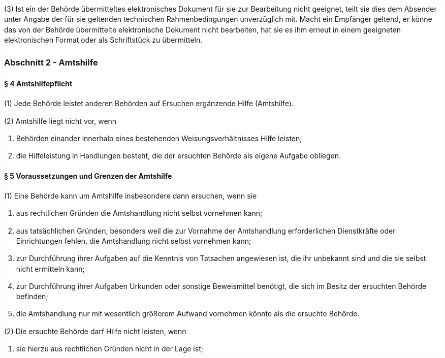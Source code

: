 (3) Ist ein der Behörde übermitteltes elektronisches Dokument für sie
zur Bearbeitung nicht geeignet, teilt sie dies dem Absender unter
Angabe der für sie geltenden technischen Rahmenbedingungen
unverzüglich mit. Macht ein Empfänger geltend, er könne das von der
Behörde übermittelte elektronische Dokument nicht bearbeiten, hat sie
es ihm erneut in einem geeigneten elektronischen Format oder als
Schriftstück zu übermitteln.


### Abschnitt 2 - Amtshilfe



#### § 4 Amtshilfepflicht

(1) Jede Behörde leistet anderen Behörden auf Ersuchen ergänzende
Hilfe (Amtshilfe).

(2) Amtshilfe liegt nicht vor, wenn

1.  Behörden einander innerhalb eines bestehenden Weisungsverhältnisses
    Hilfe leisten;


2.  die Hilfeleistung in Handlungen besteht, die der ersuchten Behörde als
    eigene Aufgabe obliegen.





#### § 5 Voraussetzungen und Grenzen der Amtshilfe

(1) Eine Behörde kann um Amtshilfe insbesondere dann ersuchen, wenn
sie

1.  aus rechtlichen Gründen die Amtshandlung nicht selbst vornehmen kann;


2.  aus tatsächlichen Gründen, besonders weil die zur Vornahme der
    Amtshandlung erforderlichen Dienstkräfte oder Einrichtungen fehlen,
    die Amtshandlung nicht selbst vornehmen kann;


3.  zur Durchführung ihrer Aufgaben auf die Kenntnis von Tatsachen
    angewiesen ist, die ihr unbekannt sind und die sie selbst nicht
    ermitteln kann;


4.  zur Durchführung ihrer Aufgaben Urkunden oder sonstige Beweismittel
    benötigt, die sich im Besitz der ersuchten Behörde befinden;


5.  die Amtshandlung nur mit wesentlich größerem Aufwand vornehmen könnte
    als die ersuchte Behörde.




(2) Die ersuchte Behörde darf Hilfe nicht leisten, wenn

1.  sie hierzu aus rechtlichen Gründen nicht in der Lage ist;

